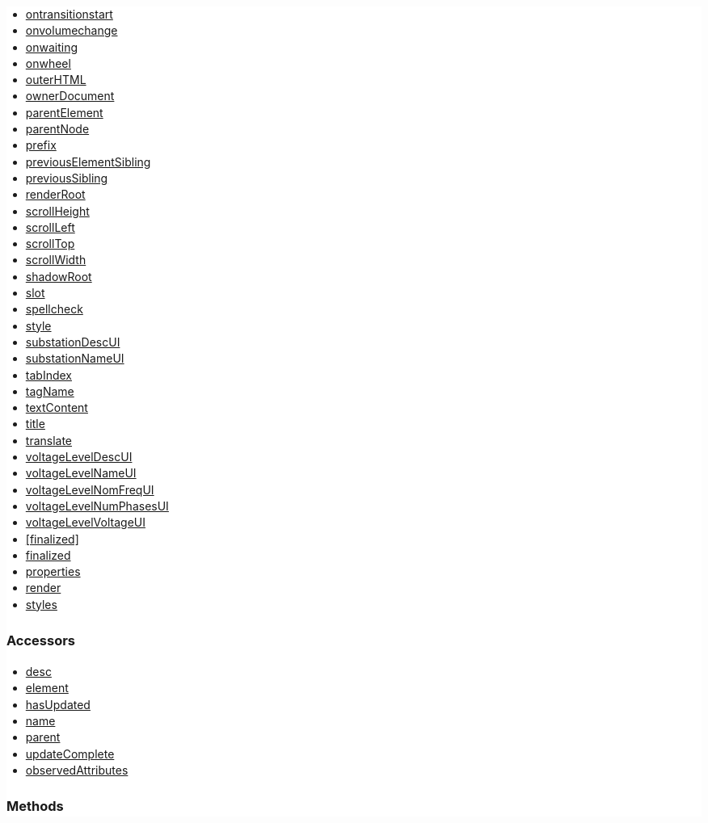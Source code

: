 * [ontransitionstart](_editors_substationeditor_.substationeditor.md#ontransitionstart)
* [onvolumechange](_editors_substationeditor_.substationeditor.md#onvolumechange)
* [onwaiting](_editors_substationeditor_.substationeditor.md#onwaiting)
* [onwheel](_editors_substationeditor_.substationeditor.md#onwheel)
* [outerHTML](_editors_substationeditor_.substationeditor.md#outerhtml)
* [ownerDocument](_editors_substationeditor_.substationeditor.md#readonly-ownerdocument)
* [parentElement](_editors_substationeditor_.substationeditor.md#readonly-parentelement)
* [parentNode](_editors_substationeditor_.substationeditor.md#readonly-parentnode)
* [prefix](_editors_substationeditor_.substationeditor.md#readonly-prefix)
* [previousElementSibling](_editors_substationeditor_.substationeditor.md#readonly-previouselementsibling)
* [previousSibling](_editors_substationeditor_.substationeditor.md#readonly-previoussibling)
* [renderRoot](_editors_substationeditor_.substationeditor.md#readonly-renderroot)
* [scrollHeight](_editors_substationeditor_.substationeditor.md#readonly-scrollheight)
* [scrollLeft](_editors_substationeditor_.substationeditor.md#scrollleft)
* [scrollTop](_editors_substationeditor_.substationeditor.md#scrolltop)
* [scrollWidth](_editors_substationeditor_.substationeditor.md#readonly-scrollwidth)
* [shadowRoot](_editors_substationeditor_.substationeditor.md#readonly-shadowroot)
* [slot](_editors_substationeditor_.substationeditor.md#slot)
* [spellcheck](_editors_substationeditor_.substationeditor.md#spellcheck)
* [style](_editors_substationeditor_.substationeditor.md#readonly-style)
* [substationDescUI](_editors_substationeditor_.substationeditor.md#substationdescui)
* [substationNameUI](_editors_substationeditor_.substationeditor.md#substationnameui)
* [tabIndex](_editors_substationeditor_.substationeditor.md#tabindex)
* [tagName](_editors_substationeditor_.substationeditor.md#readonly-tagname)
* [textContent](_editors_substationeditor_.substationeditor.md#textcontent)
* [title](_editors_substationeditor_.substationeditor.md#title)
* [translate](_editors_substationeditor_.substationeditor.md#translate)
* [voltageLevelDescUI](_editors_substationeditor_.substationeditor.md#voltageleveldescui)
* [voltageLevelNameUI](_editors_substationeditor_.substationeditor.md#voltagelevelnameui)
* [voltageLevelNomFreqUI](_editors_substationeditor_.substationeditor.md#voltagelevelnomfrequi)
* [voltageLevelNumPhasesUI](_editors_substationeditor_.substationeditor.md#voltagelevelnumphasesui)
* [voltageLevelVoltageUI](_editors_substationeditor_.substationeditor.md#voltagelevelvoltageui)
* [[finalized]](_editors_substationeditor_.substationeditor.md#static-protected-[finalized])
* [finalized](_editors_substationeditor_.substationeditor.md#static-protected-finalized)
* [properties](_editors_substationeditor_.substationeditor.md#static-properties)
* [render](_editors_substationeditor_.substationeditor.md#static-render)
* [styles](_editors_substationeditor_.substationeditor.md#static-styles)

### Accessors

* [desc](_editors_substationeditor_.substationeditor.md#desc)
* [element](_editors_substationeditor_.substationeditor.md#element)
* [hasUpdated](_editors_substationeditor_.substationeditor.md#protected-hasupdated)
* [name](_editors_substationeditor_.substationeditor.md#name)
* [parent](_editors_substationeditor_.substationeditor.md#parent)
* [updateComplete](_editors_substationeditor_.substationeditor.md#updatecomplete)
* [observedAttributes](_editors_substationeditor_.substationeditor.md#static-observedattributes)

### Methods

